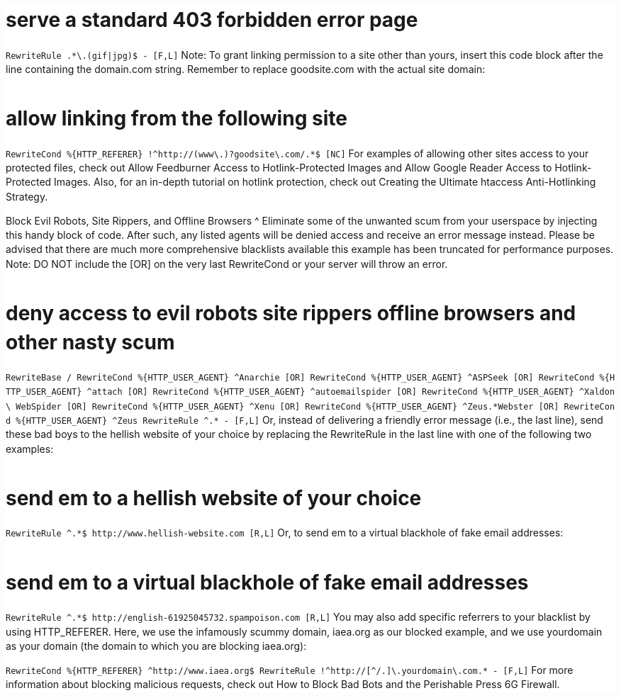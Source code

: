 # serve a standard 403 forbidden error page
`RewriteRule .*\.(gif|jpg)$ - [F,L]`
Note: To grant linking permission to a site other than yours, insert this code block after the line containing the domain.com string. Remember to replace goodsite.com with the actual site domain:

# allow linking from the following site
`RewriteCond %{HTTP_REFERER} !^http://(www\.)?goodsite\.com/.*$ [NC]`
For examples of allowing other sites access to your protected files, check out Allow Feedburner Access to Hotlink-Protected Images and Allow Google Reader Access to Hotlink-Protected Images. Also, for an in-depth tutorial on hotlink protection, check out Creating the Ultimate htaccess Anti-Hotlinking Strategy.

Block Evil Robots, Site Rippers, and Offline Browsers ^
Eliminate some of the unwanted scum from your userspace by injecting this handy block of code. After such, any listed agents will be denied access and receive an error message instead. Please be advised that there are much more comprehensive blacklists available this example has been truncated for performance purposes. Note: DO NOT include the [OR] on the very last RewriteCond or your server will throw an error.

# deny access to evil robots site rippers offline browsers and other nasty scum
`RewriteBase /
RewriteCond %{HTTP_USER_AGENT} ^Anarchie [OR]
RewriteCond %{HTTP_USER_AGENT} ^ASPSeek [OR]
RewriteCond %{HTTP_USER_AGENT} ^attach [OR]
RewriteCond %{HTTP_USER_AGENT} ^autoemailspider [OR]
RewriteCond %{HTTP_USER_AGENT} ^Xaldon\ WebSpider [OR]
RewriteCond %{HTTP_USER_AGENT} ^Xenu [OR]
RewriteCond %{HTTP_USER_AGENT} ^Zeus.*Webster [OR]
RewriteCond %{HTTP_USER_AGENT} ^Zeus
RewriteRule ^.* - [F,L]`
Or, instead of delivering a friendly error message (i.e., the last line), send these bad boys to the hellish website of your choice by replacing the RewriteRule in the last line with one of the following two examples:

# send em to a hellish website of your choice
`RewriteRule ^.*$ http://www.hellish-website.com [R,L]`
Or, to send em to a virtual blackhole of fake email addresses:

# send em to a virtual blackhole of fake email addresses
`RewriteRule ^.*$ http://english-61925045732.spampoison.com [R,L]`
You may also add specific referrers to your blacklist by using HTTP_REFERER. Here, we use the infamously scummy domain, iaea.org as our blocked example, and we use yourdomain as your domain (the domain to which you are blocking iaea.org):

`RewriteCond %{HTTP_REFERER} ^http://www.iaea.org$
RewriteRule !^http://[^/.]\.yourdomain\.com.* - [F,L]`
For more information about blocking malicious requests, check out How to Block Bad Bots and the Perishable Press 6G Firewall.
